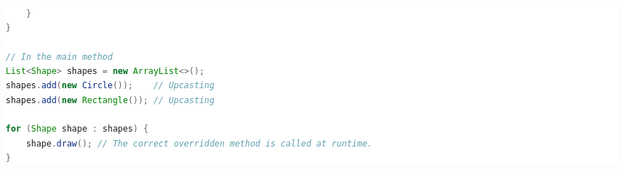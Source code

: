 ```java
    }
}

// In the main method
List<Shape> shapes = new ArrayList<>();
shapes.add(new Circle());    // Upcasting
shapes.add(new Rectangle()); // Upcasting

for (Shape shape : shapes) {
    shape.draw(); // The correct overridden method is called at runtime.
}
```

